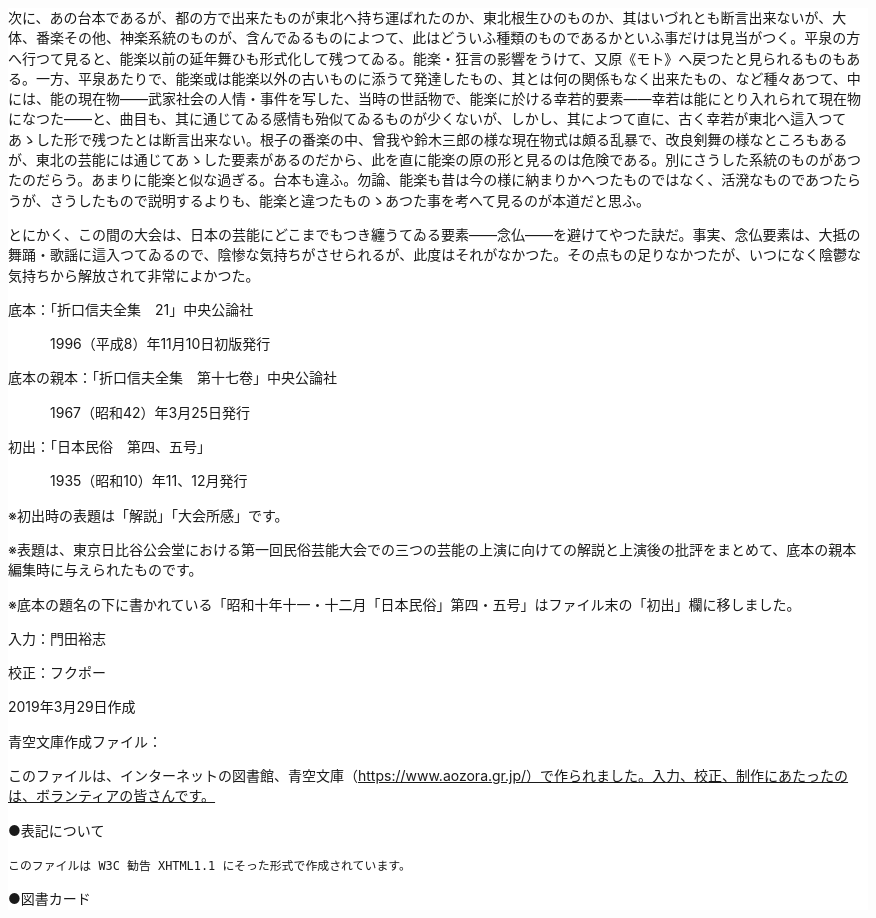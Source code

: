 次に、あの台本であるが、都の方で出来たものが東北へ持ち運ばれたのか、東北根生ひのものか、其はいづれとも断言出来ないが、大体、番楽その他、神楽系統のものが、含んでゐるものによつて、此はどういふ種類のものであるかといふ事だけは見当がつく。平泉の方へ行つて見ると、能楽以前の延年舞ひも形式化して残つてゐる。能楽・狂言の影響をうけて、又原《モト》へ戻つたと見られるものもある。一方、平泉あたりで、能楽或は能楽以外の古いものに添うて発達したもの、其とは何の関係もなく出来たもの、など種々あつて、中には、能の現在物――武家社会の人情・事件を写した、当時の世話物で、能楽に於ける幸若的要素――幸若は能にとり入れられて現在物になつた――と、曲目も、其に通じてゐる感情も殆似てゐるものが少くないが、しかし、其によつて直に、古く幸若が東北へ這入つてあゝした形で残つたとは断言出来ない。根子の番楽の中、曾我や鈴木三郎の様な現在物式は頗る乱暴で、改良剣舞の様なところもあるが、東北の芸能には通じてあゝした要素があるのだから、此を直に能楽の原の形と見るのは危険である。別にさうした系統のものがあつたのだらう。あまりに能楽と似な過ぎる。台本も違ふ。勿論、能楽も昔は今の様に納まりかへつたものではなく、活溌なものであつたらうが、さうしたもので説明するよりも、能楽と違つたものゝあつた事を考へて見るのが本道だと思ふ。

とにかく、この間の大会は、日本の芸能にどこまでもつき纏うてゐる要素――念仏――を避けてやつた訣だ。事実、念仏要素は、大抵の舞踊・歌謡に這入つてゐるので、陰惨な気持ちがさせられるが、此度はそれがなかつた。その点もの足りなかつたが、いつになく陰鬱な気持ちから解放されて非常によかつた。













底本：「折口信夫全集　21」中央公論社

　　　1996（平成8）年11月10日初版発行

底本の親本：「折口信夫全集　第十七卷」中央公論社

　　　1967（昭和42）年3月25日発行

初出：「日本民俗　第四、五号」

　　　1935（昭和10）年11、12月発行

※初出時の表題は「解説」「大会所感」です。

※表題は、東京日比谷公会堂における第一回民俗芸能大会での三つの芸能の上演に向けての解説と上演後の批評をまとめて、底本の親本編集時に与えられたものです。

※底本の題名の下に書かれている「昭和十年十一・十二月「日本民俗」第四・五号」はファイル末の「初出」欄に移しました。

入力：門田裕志

校正：フクポー

2019年3月29日作成

青空文庫作成ファイル：

このファイルは、インターネットの図書館、青空文庫（https://www.aozora.gr.jp/）で作られました。入力、校正、制作にあたったのは、ボランティアの皆さんです。











●表記について


	このファイルは W3C 勧告 XHTML1.1 にそった形式で作成されています。







●図書カード